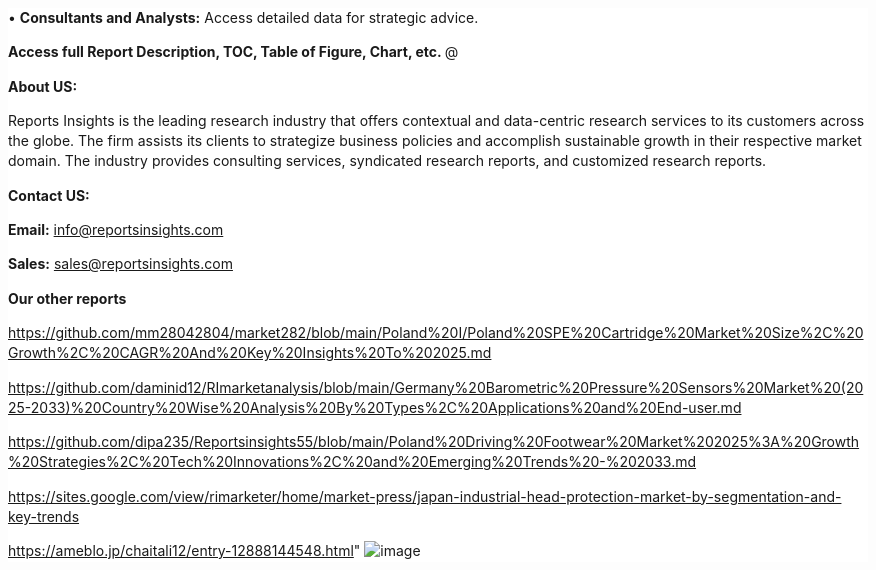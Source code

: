 • <strong>Consultants and Analysts:</strong> Access detailed data for strategic advice.
</ul>
<strong>Access full Report Description, TOC, Table of Figure, Chart, etc. </strong>@  <a href= style=color:#0000ff;></a></font>

<strong><strong>About US</strong>:</strong>

Reports Insights is the leading research industry that offers contextual and data-centric research services to its customers across the globe. The firm assists its clients to strategize business policies and accomplish sustainable growth in their respective market domain. The industry provides consulting services, syndicated research reports, and customized research reports.

<strong>Contact US:</strong>

<p class=""""><b>Email:</b> <a href=mailto:info@reportsinsights.com>info@reportsinsights.com</a></p>
<p class=""""><b>Sales:</b> <a href=mailto:sales@reportsinsights.com>sales@reportsinsights.com</a></p>

<strong>Our other reports</strong>

<a href=https://github.com/mm28042804/market282/blob/main/Poland%20I/Poland%20SPE%20Cartridge%20Market%20Size%2C%20Growth%2C%20CAGR%20And%20Key%20Insights%20To%202025.md>https://github.com/mm28042804/market282/blob/main/Poland%20I/Poland%20SPE%20Cartridge%20Market%20Size%2C%20Growth%2C%20CAGR%20And%20Key%20Insights%20To%202025.md</a>

<a href=https://github.com/daminid12/RImarketanalysis/blob/main/Germany%20Barometric%20Pressure%20Sensors%20Market%20(2025-2033)%20Country%20Wise%20Analysis%20By%20Types%2C%20Applications%20and%20End-user.md>https://github.com/daminid12/RImarketanalysis/blob/main/Germany%20Barometric%20Pressure%20Sensors%20Market%20(2025-2033)%20Country%20Wise%20Analysis%20By%20Types%2C%20Applications%20and%20End-user.md</a>

<a href=https://github.com/dipa235/Reportsinsights55/blob/main/Poland%20Driving%20Footwear%20Market%202025%3A%20Growth%20Strategies%2C%20Tech%20Innovations%2C%20and%20Emerging%20Trends%20-%202033.md>https://github.com/dipa235/Reportsinsights55/blob/main/Poland%20Driving%20Footwear%20Market%202025%3A%20Growth%20Strategies%2C%20Tech%20Innovations%2C%20and%20Emerging%20Trends%20-%202033.md</a>

<a href=https://sites.google.com/view/rimarketer/home/market-press/japan-industrial-head-protection-market-by-segmentation-and-key-trends>https://sites.google.com/view/rimarketer/home/market-press/japan-industrial-head-protection-market-by-segmentation-and-key-trends</a>

<a href=https://ameblo.jp/chaitali12/entry-12888144548.html>https://ameblo.jp/chaitali12/entry-12888144548.html</a>"
![image](https://github.com/user-attachments/assets/0bedc734-6d0f-47c4-bf27-ab9458dc9de3)

